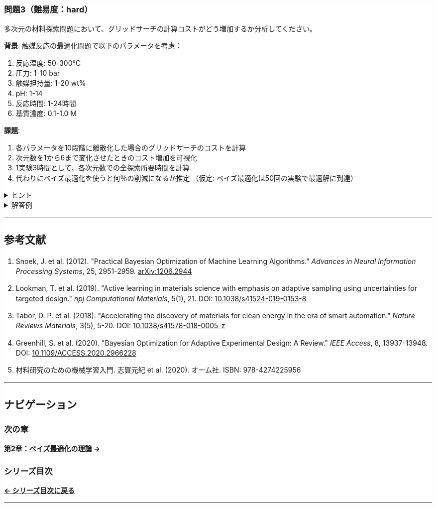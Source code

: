 
### 問題3（難易度：hard）

多次元の材料探索問題において、グリッドサーチの計算コストがどう増加するか分析してください。

**背景**:
触媒反応の最適化問題で以下のパラメータを考慮：
1. 反応温度: 50-300°C
2. 圧力: 1-10 bar
3. 触媒担持量: 1-20 wt%
4. pH: 1-14
5. 反応時間: 1-24時間
6. 基質濃度: 0.1-1.0 M

**課題**:
1. 各パラメータを10段階に離散化した場合のグリッドサーチのコストを計算
2. 次元数を1から6まで変化させたときのコスト増加を可視化
3. 1実験3時間として、各次元数での全探索所要時間を計算
4. 代わりにベイズ最適化を使うと何％の削減になるか推定
   （仮定: ベイズ最適化は50回の実験で最適解に到達）

<details><summary>ヒント</summary></details>

<details><summary>解答例</summary></details>

---

## 参考文献

1. Snoek, J. et al. (2012). "Practical Bayesian Optimization of Machine Learning Algorithms." *Advances in Neural Information Processing Systems*, 25, 2951-2959.
   [arXiv:1206.2944](https://arxiv.org/abs/1206.2944)

2. Lookman, T. et al. (2019). "Active learning in materials science with emphasis on adaptive sampling using uncertainties for targeted design." *npj Computational Materials*, 5(1), 21.
   DOI: [10.1038/s41524-019-0153-8](https://doi.org/10.1038/s41524-019-0153-8)

3. Tabor, D. P. et al. (2018). "Accelerating the discovery of materials for clean energy in the era of smart automation." *Nature Reviews Materials*, 3(5), 5-20.
   DOI: [10.1038/s41578-018-0005-z](https://doi.org/10.1038/s41578-018-0005-z)

4. Greenhill, S. et al. (2020). "Bayesian Optimization for Adaptive Experimental Design: A Review." *IEEE Access*, 8, 13937-13948.
   DOI: [10.1109/ACCESS.2020.2966228](https://doi.org/10.1109/ACCESS.2020.2966228)

5. 材料研究のための機械学習入門. 志賀元紀 et al. (2020). オーム社. ISBN: 978-4274225956

---

## ナビゲーション

### 次の章
**[第2章：ベイズ最適化の理論 →](./chapter-2.html)**

### シリーズ目次
**[← シリーズ目次に戻る](./index.html)**

---